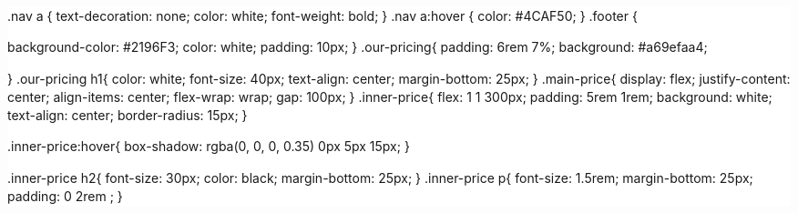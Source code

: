 .nav a {
  text-decoration: none;
  color: white;
  font-weight: bold;
}
.nav a:hover {
  color: #4CAF50;
}
.footer {

  background-color: #2196F3;
  color: white;
  padding: 10px;
}
.our-pricing{
  padding: 6rem 7%;
  background: #a69efaa4;
  
}
.our-pricing h1{
  color: white;
  font-size: 40px;
  text-align: center;
  margin-bottom: 25px;
}
.main-price{
  display: flex;
  justify-content: center;
  align-items: center;
  flex-wrap: wrap;
  gap: 100px;
}
.inner-price{
flex: 1 1 300px;
padding: 5rem 1rem;
background: white;
text-align: center;
border-radius: 15px;
}

.inner-price:hover{
  box-shadow: rgba(0, 0, 0, 0.35) 0px 5px 15px;
}

.inner-price h2{
  font-size: 30px;
  color: black;
  margin-bottom: 25px;
}
.inner-price p{
font-size: 1.5rem;
margin-bottom: 25px;
padding: 0 2rem ;
}
